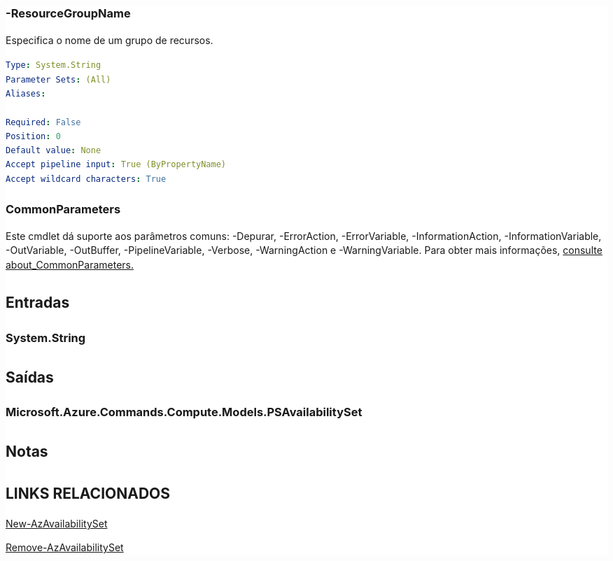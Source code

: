 ### -ResourceGroupName
Especifica o nome de um grupo de recursos.

```yaml
Type: System.String
Parameter Sets: (All)
Aliases:

Required: False
Position: 0
Default value: None
Accept pipeline input: True (ByPropertyName)
Accept wildcard characters: True
```

### CommonParameters
Este cmdlet dá suporte aos parâmetros comuns: -Depurar, -ErrorAction, -ErrorVariable, -InformationAction, -InformationVariable, -OutVariable, -OutBuffer, -PipelineVariable, -Verbose, -WarningAction e -WarningVariable. Para obter mais informações, [consulte about_CommonParameters.](http://go.microsoft.com/fwlink/?LinkID=113216)

## Entradas

### System.String

## Saídas

### Microsoft.Azure.Commands.Compute.Models.PSAvailabilitySet

## Notas

## LINKS RELACIONADOS

[New-AzAvailabilitySet](./New-AzAvailabilitySet.md)

[Remove-AzAvailabilitySet](./Remove-AzAvailabilitySet.md)


